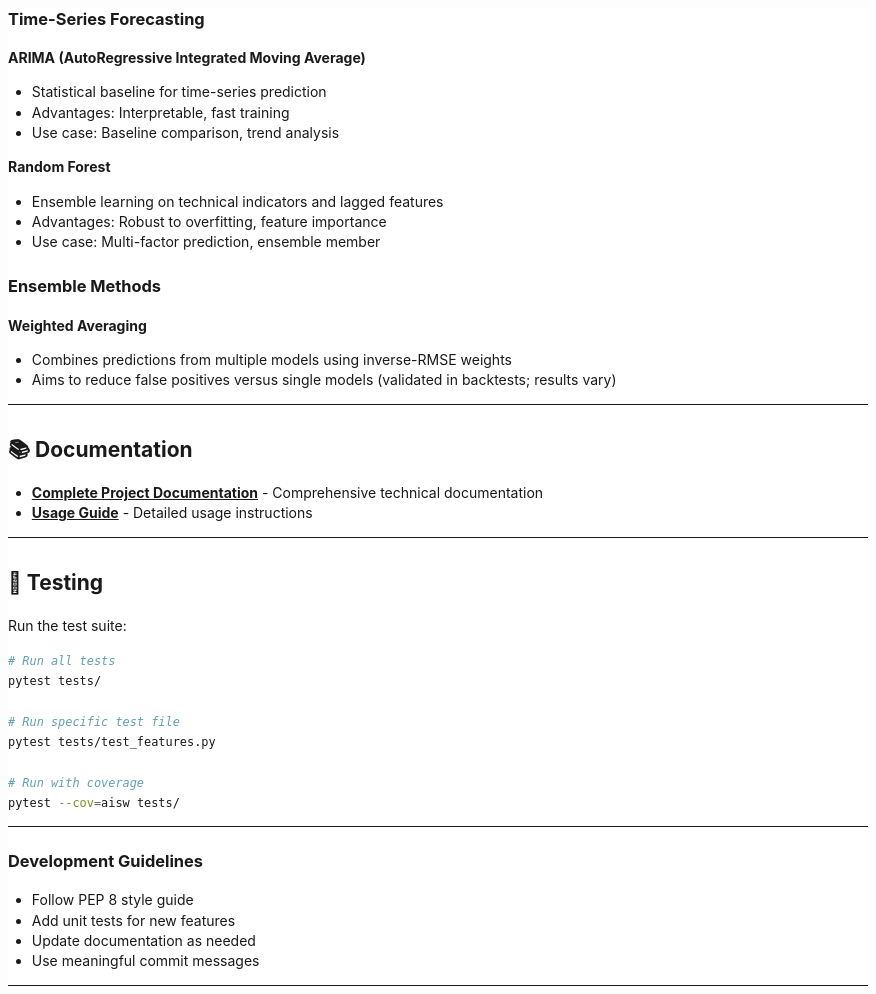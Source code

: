 ### Time-Series Forecasting


**ARIMA (AutoRegressive Integrated Moving Average)**
- Statistical baseline for time-series prediction
- Advantages: Interpretable, fast training
- Use case: Baseline comparison, trend analysis

**Random Forest**
- Ensemble learning on technical indicators and lagged features
- Advantages: Robust to overfitting, feature importance
- Use case: Multi-factor prediction, ensemble member

### Ensemble Methods

**Weighted Averaging**
- Combines predictions from multiple models using inverse-RMSE weights
- Aims to reduce false positives versus single models (validated in backtests; results vary)

---

## 📚 Documentation

- **[Complete Project Documentation](docs/The_Nights_Watch_Documentation.docx)** - Comprehensive technical documentation
- **[Usage Guide](docs/USAGE.md)** - Detailed usage instructions

---

## 🧪 Testing

Run the test suite:

```bash
# Run all tests
pytest tests/

# Run specific test file
pytest tests/test_features.py

# Run with coverage
pytest --cov=aisw tests/
```

---

### Development Guidelines

- Follow PEP 8 style guide
- Add unit tests for new features
- Update documentation as needed
- Use meaningful commit messages

---
